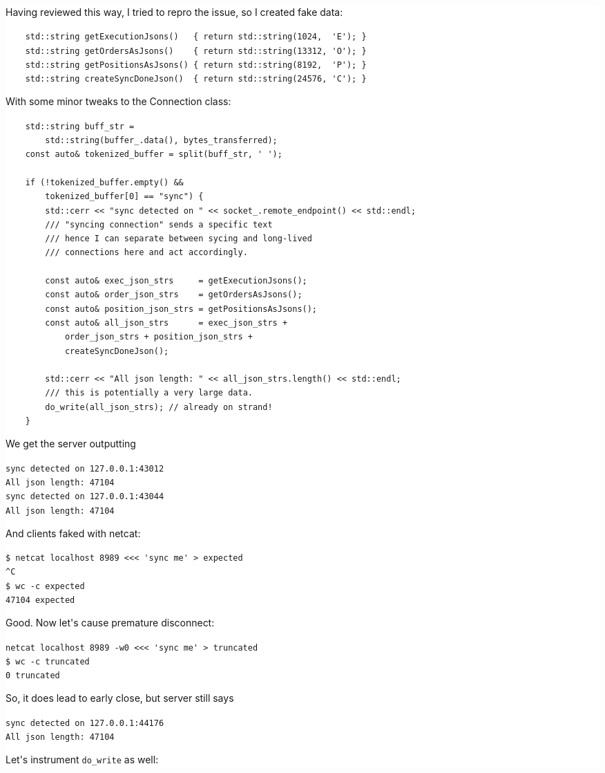 Having reviewed this way, I tried to repro the issue, so I created fake data:

        std::string getExecutionJsons()   { return std::string(1024,  'E'); }
        std::string getOrdersAsJsons()    { return std::string(13312, 'O'); }
        std::string getPositionsAsJsons() { return std::string(8192,  'P'); }
        std::string createSyncDoneJson()  { return std::string(24576, 'C'); }

With some minor tweaks to the Connection class:

        std::string buff_str =
            std::string(buffer_.data(), bytes_transferred);
        const auto& tokenized_buffer = split(buff_str, ' ');

        if (!tokenized_buffer.empty() &&
            tokenized_buffer[0] == "sync") {
            std::cerr << "sync detected on " << socket_.remote_endpoint() << std::endl;
            /// "syncing connection" sends a specific text
            /// hence I can separate between sycing and long-lived
            /// connections here and act accordingly.

            const auto& exec_json_strs     = getExecutionJsons();
            const auto& order_json_strs    = getOrdersAsJsons();
            const auto& position_json_strs = getPositionsAsJsons();
            const auto& all_json_strs      = exec_json_strs +
                order_json_strs + position_json_strs +
                createSyncDoneJson();

            std::cerr << "All json length: " << all_json_strs.length() << std::endl;
            /// this is potentially a very large data.
            do_write(all_json_strs); // already on strand!
        }

We get the server outputting 

    sync detected on 127.0.0.1:43012
    All json length: 47104
    sync detected on 127.0.0.1:43044
    All json length: 47104

And clients faked with netcat:

    $ netcat localhost 8989 <<< 'sync me' > expected
    ^C
    $ wc -c expected 
    47104 expected

Good. Now let's cause premature disconnect:

    netcat localhost 8989 -w0 <<< 'sync me' > truncated
    $ wc -c truncated 
    0 truncated

So, it does lead to early close, but server still says

    sync detected on 127.0.0.1:44176
    All json length: 47104

Let's instrument `do_write` as well:
